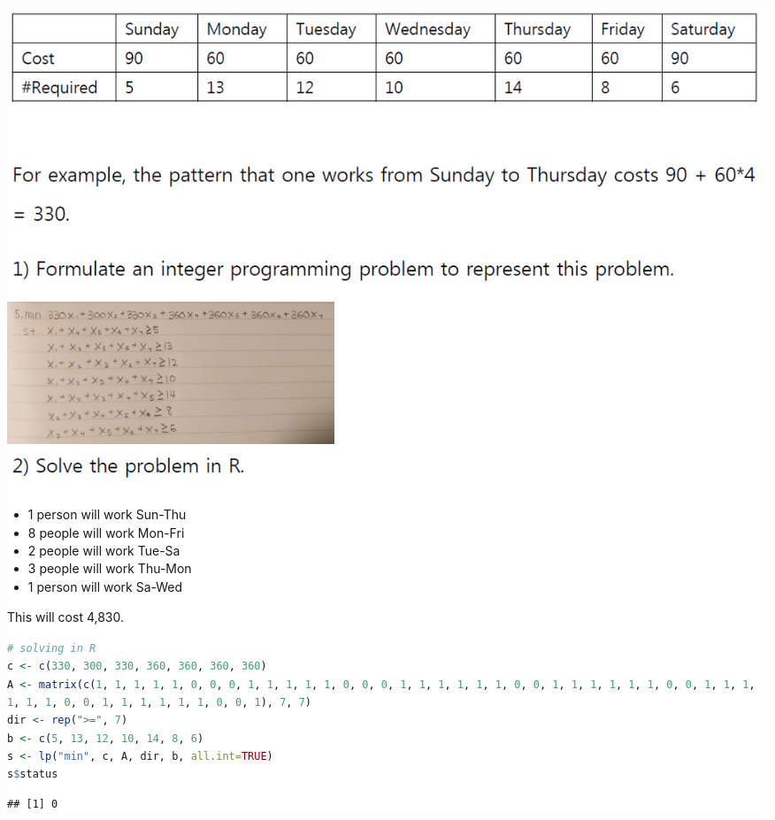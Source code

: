 ![](hw3_q5.1b.PNG)
  
![](hw3_a5.1.png)
![](hw3_q5.2.PNG)
  
- 1 person will work Sun-Thu
- 8 people will work Mon-Fri
- 2 people will work Tue-Sa
- 3 people will work Thu-Mon
- 1 person will work Sa-Wed
  
This will cost 4,830.

```r
# solving in R
c <- c(330, 300, 330, 360, 360, 360, 360)
A <- matrix(c(1, 1, 1, 1, 1, 0, 0, 0, 1, 1, 1, 1, 1, 0, 0, 0, 1, 1, 1, 1, 1, 1, 0, 0, 1, 1, 1, 1, 1, 1, 0, 0, 1, 1, 1, 1, 1, 1, 0, 0, 1, 1, 1, 1, 1, 1, 0, 0, 1), 7, 7)
dir <- rep(">=", 7)
b <- c(5, 13, 12, 10, 14, 8, 6)
s <- lp("min", c, A, dir, b, all.int=TRUE)
s$status
```

```
## [1] 0
```

